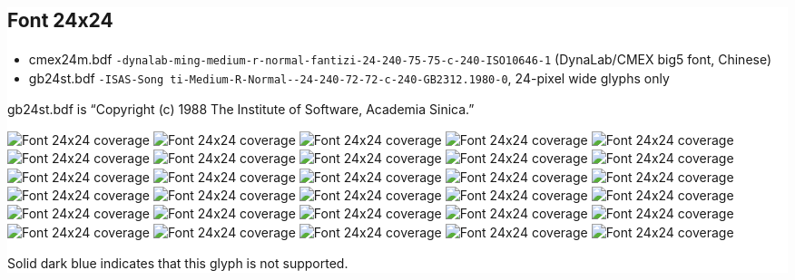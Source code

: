 ## Font 24x24


* cmex24m.bdf `-dynalab-ming-medium-r-normal-fantizi-24-240-75-75-c-240-ISO10646-1` (DynaLab/CMEX big5 font, Chinese)
* gb24st.bdf `-ISAS-Song ti-Medium-R-Normal--24-240-72-72-c-240-GB2312.1980-0`, 24-pixel wide glyphs only

gb24st.bdf is “Copyright (c) 1988  The Institute of Software, Academia Sinica.”


![Font 24x24 coverage](coverage-24x24-0.png)
![Font 24x24 coverage](coverage-24x24-1.png)
![Font 24x24 coverage](coverage-24x24-2.png)
![Font 24x24 coverage](coverage-24x24-3.png)
![Font 24x24 coverage](coverage-24x24-4.png)
![Font 24x24 coverage](coverage-24x24-5.png)
![Font 24x24 coverage](coverage-24x24-6.png)
![Font 24x24 coverage](coverage-24x24-7.png)
![Font 24x24 coverage](coverage-24x24-8.png)
![Font 24x24 coverage](coverage-24x24-9.png)
![Font 24x24 coverage](coverage-24x24-10.png)
![Font 24x24 coverage](coverage-24x24-11.png)
![Font 24x24 coverage](coverage-24x24-12.png)
![Font 24x24 coverage](coverage-24x24-13.png)
![Font 24x24 coverage](coverage-24x24-14.png)
![Font 24x24 coverage](coverage-24x24-15.png)
![Font 24x24 coverage](coverage-24x24-16.png)
![Font 24x24 coverage](coverage-24x24-17.png)
![Font 24x24 coverage](coverage-24x24-18.png)
![Font 24x24 coverage](coverage-24x24-19.png)
![Font 24x24 coverage](coverage-24x24-20.png)
![Font 24x24 coverage](coverage-24x24-21.png)
![Font 24x24 coverage](coverage-24x24-22.png)
![Font 24x24 coverage](coverage-24x24-23.png)
![Font 24x24 coverage](coverage-24x24-24.png)
![Font 24x24 coverage](coverage-24x24-25.png)
![Font 24x24 coverage](coverage-24x24-26.png)
![Font 24x24 coverage](coverage-24x24-27.png)
![Font 24x24 coverage](coverage-24x24-28.png)
![Font 24x24 coverage](coverage-24x24-29.png)

Solid dark blue indicates that this glyph is not supported.


